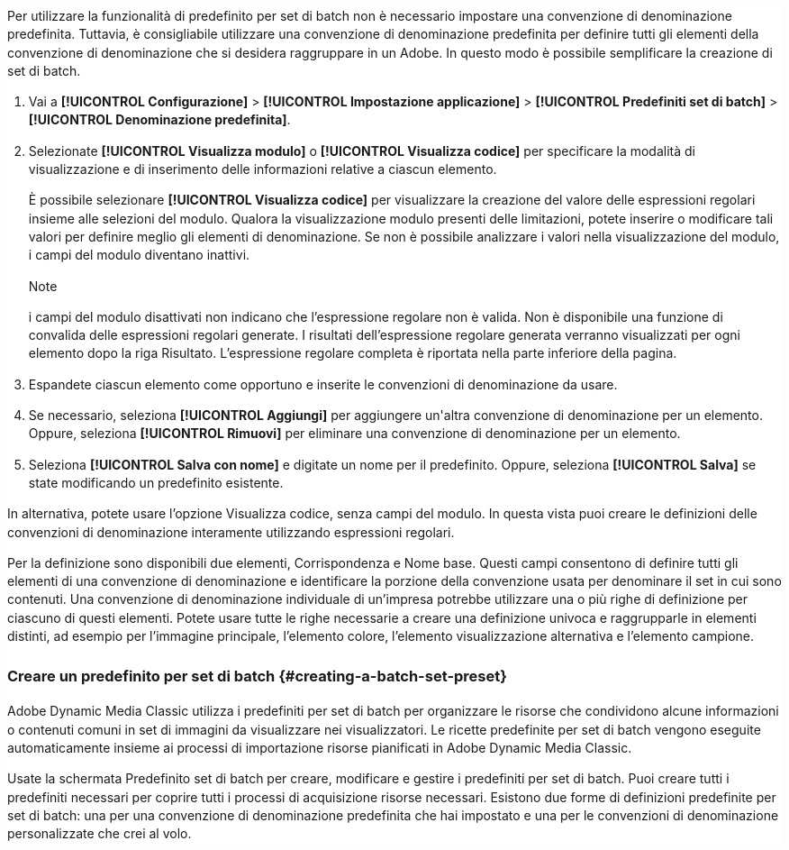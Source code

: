 Per utilizzare la funzionalità di predefinito per set di batch non è necessario impostare una convenzione di denominazione predefinita. Tuttavia, è consigliabile utilizzare una convenzione di denominazione predefinita per definire tutti gli elementi della convenzione di denominazione che si desidera raggruppare in un Adobe. In questo modo è possibile semplificare la creazione di set di batch.

1. Vai a **[!UICONTROL Configurazione]** > **[!UICONTROL Impostazione applicazione]** > **[!UICONTROL Predefiniti set di batch]** > **[!UICONTROL Denominazione predefinita]**.
1. Selezionate **[!UICONTROL Visualizza modulo]** o **[!UICONTROL Visualizza codice]** per specificare la modalità di visualizzazione e di inserimento delle informazioni relative a ciascun elemento.

   È possibile selezionare **[!UICONTROL Visualizza codice]** per visualizzare la creazione del valore delle espressioni regolari insieme alle selezioni del modulo. Qualora la visualizzazione modulo presenti delle limitazioni, potete inserire o modificare tali valori per definire meglio gli elementi di denominazione. Se non è possibile analizzare i valori nella visualizzazione del modulo, i campi del modulo diventano inattivi.

   >[!NOTE]
   >
   >i campi del modulo disattivati non indicano che l’espressione regolare non è valida. Non è disponibile una funzione di convalida delle espressioni regolari generate. I risultati dell’espressione regolare generata verranno visualizzati per ogni elemento dopo la riga Risultato. L’espressione regolare completa è riportata nella parte inferiore della pagina.

1. Espandete ciascun elemento come opportuno e inserite le convenzioni di denominazione da usare.
1. Se necessario, seleziona **[!UICONTROL Aggiungi]** per aggiungere un&#39;altra convenzione di denominazione per un elemento. Oppure, seleziona **[!UICONTROL Rimuovi]** per eliminare una convenzione di denominazione per un elemento.
1. Seleziona **[!UICONTROL Salva con nome]** e digitate un nome per il predefinito. Oppure, seleziona **[!UICONTROL Salva]** se state modificando un predefinito esistente.

In alternativa, potete usare l’opzione Visualizza codice, senza campi del modulo. In questa vista puoi creare le definizioni delle convenzioni di denominazione interamente utilizzando espressioni regolari.

Per la definizione sono disponibili due elementi, Corrispondenza e Nome base. Questi campi consentono di definire tutti gli elementi di una convenzione di denominazione e identificare la porzione della convenzione usata per denominare il set in cui sono contenuti. Una convenzione di denominazione individuale di un’impresa potrebbe utilizzare una o più righe di definizione per ciascuno di questi elementi. Potete usare tutte le righe necessarie a creare una definizione univoca e raggrupparle in elementi distinti, ad esempio per l’immagine principale, l’elemento colore, l’elemento visualizzazione alternativa e l’elemento campione.

### Creare un predefinito per set di batch {#creating-a-batch-set-preset}

Adobe Dynamic Media Classic utilizza i predefiniti per set di batch per organizzare le risorse che condividono alcune informazioni o contenuti comuni in set di immagini da visualizzare nei visualizzatori. Le ricette predefinite per set di batch vengono eseguite automaticamente insieme ai processi di importazione risorse pianificati in Adobe Dynamic Media Classic.

Usate la schermata Predefinito set di batch per creare, modificare e gestire i predefiniti per set di batch. Puoi creare tutti i predefiniti necessari per coprire tutti i processi di acquisizione risorse necessari. Esistono due forme di definizioni predefinite per set di batch: una per una convenzione di denominazione predefinita che hai impostato e una per le convenzioni di denominazione personalizzate che crei al volo.

